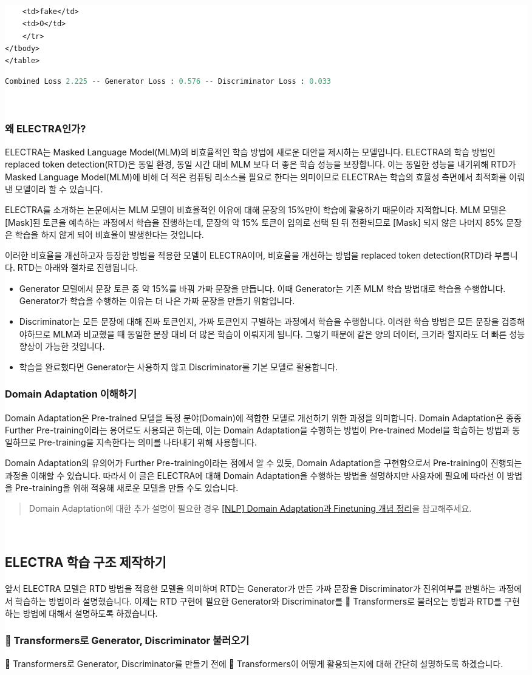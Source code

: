        <td>fake</td>
        <td>O</td>
        </tr>
    </tbody>
    </table>

  ```python
  Combined Loss 2.225 -- Generator Loss : 0.576 -- Discriminator Loss : 0.033
  ```

<br/>

### 왜 ELECTRA인가?

ELECTRA는 Masked Language Model(MLM)의 비효율적인 학습 방법에 새로운 대안을 제시하는 모델입니다. ELECTRA의 학습 방법인 replaced token detection(RTD)은 동일 환경, 동일 시간 대비 MLM 보다 더 좋은 학습 성능을 보장합니다. 이는 동일한 성능을 내기위해 RTD가 Masked Language Model(MLM)에 비해 더 적은 컴퓨팅 리소스를 필요로 한다는 의미이므로 ELECTRA는 학습의 효율성 측면에서 최적화를 이뤄낸 모델이라 할 수 있습니다.

ELECTRA를 소개하는 논문에서는 MLM 모델이 비효율적인 이유에 대해 문장의 15%만이 학습에 활용하기 때문이라 지적합니다. MLM 모델은 [Mask]된 토큰을 예측하는 과정에서 학습을 진행하는데, 문장의 약 15% 토큰이 임의로 선택 된 뒤 전환되므로 [Mask] 되지 않은 나머지 85% 문장은 학습을 하지 않게 되어 비효율이 발생한다는 것입니다.

이러한 비효율을 개선하고자 등장한 방법을 적용한 모델이 ELECTRA이며, 비효율을 개선하는 방법을 replaced token detection(RTD)라 부릅니다. RTD는 아래와 절차로 진행됩니다.

- Generator 모델에서 문장 토큰 중 약 15%를 바꿔 가짜 문장을 만듭니다. 이때 Generator는 기존 MLM 학습 방법대로 학습을 수행합니다. Generator가 학습을 수행하는 이유는 더 나은 가짜 문장을 만들기 위함입니다.

- Discriminator는 모든 문장에 대해 진짜 토큰인지, 가짜 토큰인지 구별하는 과정에서 학습을 수행합니다. 이러한 학습 방법은 모든 문장을 검증해야하므로 MLM과 비교했을 때 동일한 문장 대비 더 많은 학습이 이뤄지게 됩니다. 그렇기 때문에 같은 양의 데이터, 크기라 할지라도 더 빠른 성능 향상이 가능한 것입니다.

- 학습을 완료했다면 Generator는 사용하지 않고 Discriminator를 기본 모델로 활용합니다.

### Domain Adaptation 이해하기

Domain Adaptation은 Pre-trained 모델을 특정 분야(Domain)에 적합한 모델로 개선하기 위한 과정을 의미합니다. Domain Adaptation은 종종 Further Pre-training이라는 용어로도 사용되곤 하는데, 이는 Domain Adaptation을 수행하는 방법이 Pre-trained Model을 학습하는 방법과 동일하므로 Pre-training을 지속한다는 의미를 나타내기 위해 사용합니다.

Domain Adaptation의 유의어가 Further Pre-training이라는 점에서 알 수 있듯, Domain Adaptation을 구현함으로서 Pre-training이 진행되는 과정을 이해할 수 있습니다. 따라서 이 글은 ELECTRA에 대해 Domain Adaptation을 수행하는 방법을 설명하지만 사용자에 필요에 따라선 이 방법을 Pre-training을 위해 적용해 새로운 모델을 만들 수도 있습니다.

> Domain Adaptation에 대한 추가 설명이 필요한 경우 [[NLP] Domain Adaptation과 Finetuning 개념 정리](https://yangoos57.github.io/blog/DeepLearning/paper/Finetuning/Finetuning/)을 참고해주세요.

<br/>

## ELECTRA 학습 구조 제작하기

앞서 ELECTRA 모델은 RTD 방법을 적용한 모델을 의미하며 RTD는 Generator가 만든 가짜 문장을 Discriminator가 진위여부를 판별하는 과정에서 학습하는 방법이라 설명했습니다. 이제는 RTD 구현에 필요한 Generator와 Discriminator를 🤗 Transformers로 불러오는 방법과 RTD를 구현하는 방법에 대해서 설명하도록 하겠습니다.

### 🤗 Transformers로 Generator, Discriminator 불러오기

🤗 Transformers로 Generator, Discriminator를 만들기 전에 🤗 Transformers이 어떻게 활용되는지에 대해 간단히 설명하도록 하겠습니다.
